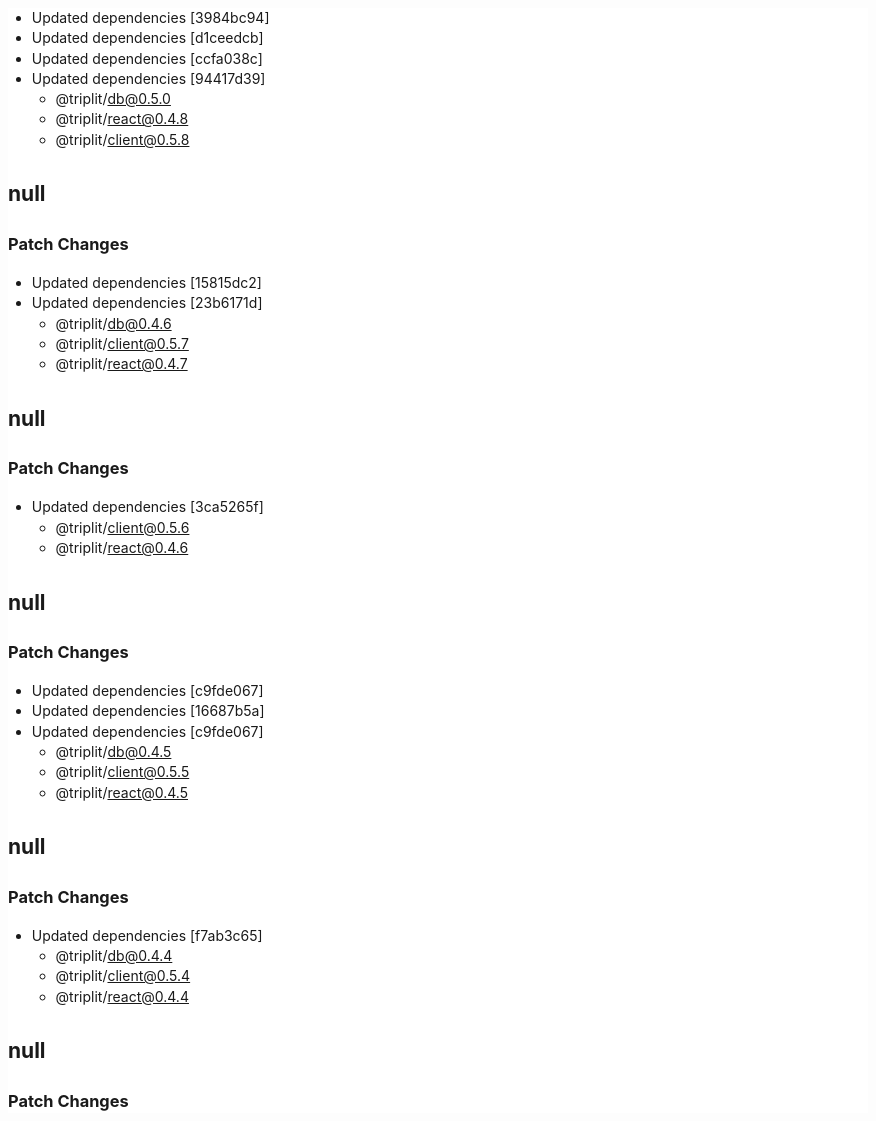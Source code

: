 - Updated dependencies [3984bc94]
- Updated dependencies [d1ceedcb]
- Updated dependencies [ccfa038c]
- Updated dependencies [94417d39]
  - @triplit/db@0.5.0
  - @triplit/react@0.4.8
  - @triplit/client@0.5.8

## null

### Patch Changes

- Updated dependencies [15815dc2]
- Updated dependencies [23b6171d]
  - @triplit/db@0.4.6
  - @triplit/client@0.5.7
  - @triplit/react@0.4.7

## null

### Patch Changes

- Updated dependencies [3ca5265f]
  - @triplit/client@0.5.6
  - @triplit/react@0.4.6

## null

### Patch Changes

- Updated dependencies [c9fde067]
- Updated dependencies [16687b5a]
- Updated dependencies [c9fde067]
  - @triplit/db@0.4.5
  - @triplit/client@0.5.5
  - @triplit/react@0.4.5

## null

### Patch Changes

- Updated dependencies [f7ab3c65]
  - @triplit/db@0.4.4
  - @triplit/client@0.5.4
  - @triplit/react@0.4.4

## null

### Patch Changes

